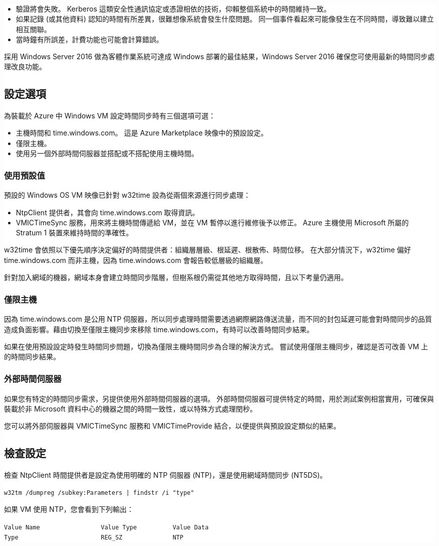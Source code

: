 - 驗證將會失敗。 Kerberos 這類安全性通訊協定或憑證相依的技術，仰賴整個系統中的時間維持一致。 
- 如果記錄 (或其他資料) 認知的時間有所差異，很難想像系統會發生什麼問題。 同一個事件看起來可能像發生在不同時間，導致難以建立相互關聯。
- 當時鐘有所誤差，計費功能也可能會計算錯誤。

採用 Windows Server 2016 做為客體作業系統可達成 Windows 部署的最佳結果，Windows Server 2016 確保您可使用最新的時間同步處理改良功能。

## <a name="configuration-options"></a>設定選項

為裝載於 Azure 中 Windows VM 設定時間同步時有三個選項可選：

- 主機時間和 time.windows.com。 這是 Azure Marketplace 映像中的預設設定。
- 僅限主機。
- 使用另一個外部時間伺服器並搭配或不搭配使用主機時間。


### <a name="use-the-default"></a>使用預設值

預設的 Windows OS VM 映像已針對 w32time 設為從兩個來源進行同步處理： 

- NtpClient 提供者，其會向 time.windows.com 取得資訊。
- VMICTimeSync 服務，用來將主機時間傳遞給 VM，並在 VM 暫停以進行維修後予以修正。 Azure 主機使用 Microsoft 所屬的 Stratum 1 裝置來維持時間的準確性。

w32time 會依照以下優先順序決定偏好的時間提供者：組織層層級、根延遲、根散佈、時間位移。 在大部分情況下，w32time 偏好 time.windows.com 而非主機，因為 time.windows.com 會報告較低層級的組織層。 

針對加入網域的機器，網域本身會建立時間同步階層，但樹系根仍需從其他地方取得時間，且以下考量仍適用。


### <a name="host-only"></a>僅限主機 

因為 time.windows.com 是公用 NTP 伺服器，所以同步處理時間需要透過網際網路傳送流量，而不同的封包延遲可能會對時間同步的品質造成負面影響。藉由切換至僅限主機同步來移除 time.windows.com，有時可以改善時間同步結果。

如果在使用預設設定時發生時間同步問題，切換為僅限主機時間同步為合理的解決方式。 嘗試使用僅限主機同步，確認是否可改善 VM 上的時間同步結果。 

### <a name="external-time-server"></a>外部時間伺服器

如果您有特定的時間同步需求，另提供使用外部時間伺服器的選項。 外部時間伺服器可提供特定的時間，用於測試案例相當實用，可確保與裝載於非 Microsoft 資料中心的機器之間的時間一致性，或以特殊方式處理閏秒。

您可以將外部伺服器與 VMICTimeSync 服務和 VMICTimeProvide 結合，以便提供與預設設定類似的結果。 

## <a name="check-your-configuration"></a>檢查設定


檢查 NtpClient 時間提供者是設定為使用明確的 NTP 伺服器 (NTP)，還是使用網域時間同步 (NT5DS)。

```
w32tm /dumpreg /subkey:Parameters | findstr /i "type"
```

如果 VM 使用 NTP，您會看到下列輸出：

```
Value Name                 Value Type          Value Data
Type                       REG_SZ              NTP
```
